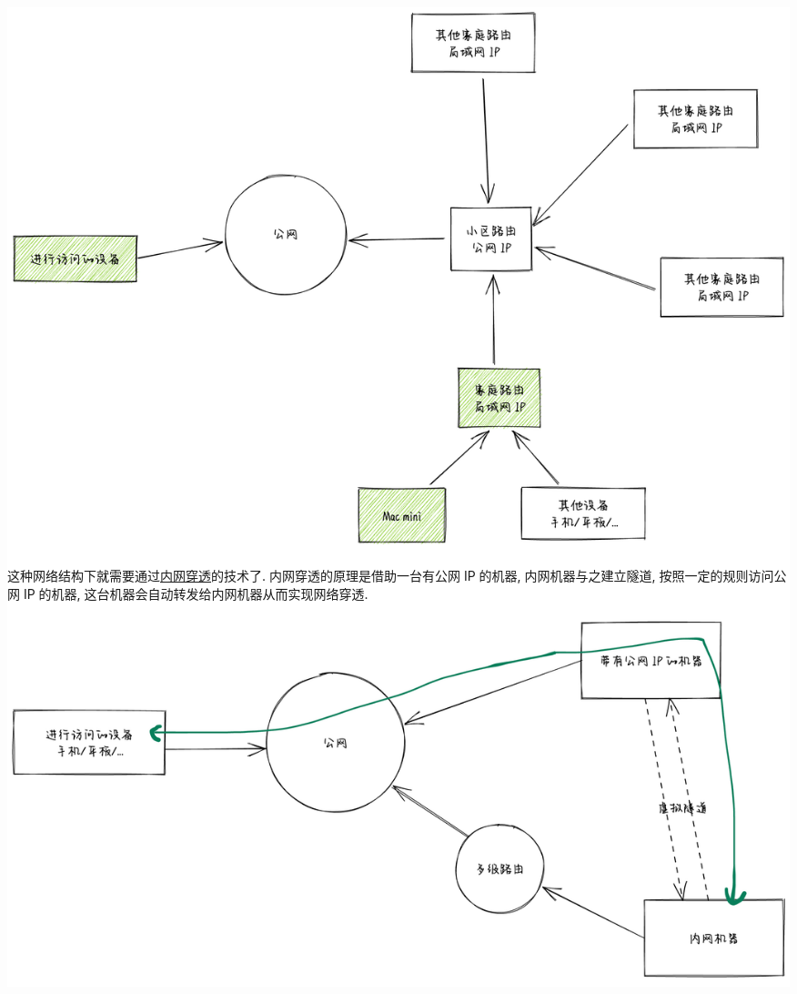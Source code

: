 ![我的网络拓扑结构](./network_structure.png)

这种网络结构下就需要通过[内网穿透](https://zh.wikipedia.org/zh-cn/NAT%E7%A9%BF%E9%80%8F)的技术了. 内网穿透的原理是借助一台有公网 IP 的机器, 内网机器与之建立隧道, 按照一定的规则访问公网 IP 的机器, 这台机器会自动转发给内网机器从而实现网络穿透.

![内网穿透, 实际的网络流量经过绿色的线](./nat_traversal.png)
